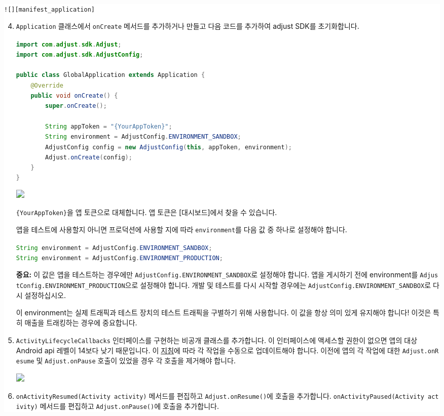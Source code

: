     ![][manifest_application]

4. `Application` 클래스에서 `onCreate` 메서드를 추가하거나 만들고 다음 코드를
추가하여 adjust SDK를 초기화합니다.

    ```java
    import com.adjust.sdk.Adjust;
    import com.adjust.sdk.AdjustConfig;

    public class GlobalApplication extends Application {
        @Override
        public void onCreate() {
            super.onCreate();

            String appToken = "{YourAppToken}";
            String environment = AdjustConfig.ENVIRONMENT_SANDBOX;
            AdjustConfig config = new AdjustConfig(this, appToken, environment);
            Adjust.onCreate(config);
        }
    }
    ```

    ![][application_config]

    `{YourAppToken}`을 앱 토큰으로 대체합니다. 앱 토큰은 [대시보드]에서 찾을
    수 있습니다.

    앱을 테스트에 사용할지 아니면 프로덕션에 사용할 지에 따라 `environment`를
    다음 값 중 하나로 설정해야 합니다.

    ```java
    String environment = AdjustConfig.ENVIRONMENT_SANDBOX;
    String environment = AdjustConfig.ENVIRONMENT_PRODUCTION;
    ```

    **중요:** 이 값은 앱을 테스트하는 경우에만
    `AdjustConfig.ENVIRONMENT_SANDBOX`로 설정해야 합니다. 앱을 게시하기 전에
    environment를 `AdjustConfig.ENVIRONMENT_PRODUCTION`으로 설정해야 합니다. 개발 및 테스트를 다시 시작할 경우에는 `AdjustConfig.ENVIRONMENT_SANDBOX`로
    다시 설정하십시오.

    이 environment는 실제 트래픽과 테스트 장치의 테스트 트래픽을 구별하기 위해
    사용합니다. 이 값을 항상 의미 있게 유지해야 합니다! 이것은 특히 매출을 트래킹하는 경우에 중요합니다.


5. `ActivityLifecycleCallbacks` 인터페이스를 구현하는 비공개 클래스를 추가합니다.
이 인터페이스에 액세스할 권한이 없으면 앱의 대상 Android api 레벨이 14보다 낮기 때문입니다.
이 [지침][activity_resume_pause]에 따라 각 작업을 수동으로 업데이트해야 합니다.
이전에 앱의 각 작업에 대한 `Adjust.onResume` 및 `Adjust.onPause` 호출이 있었을 경우
각 호출을 제거해야 합니다.

    ![][activity_lifecycle_class]

6. `onActivityResumed(Activity activity)` 메서드를 편집하고 `Adjust.onResume()`에 호출을 추가합니다.
`onActivityPaused(Activity activity)` 메서드를 편집하고 `Adjust.onPause()`에 호출을 추가합니다.


[dashboard]:     http://adjust.com
[releases]:      https://github.com/adjust/adjust_android_sdk/releases
[import_module]: https://raw.github.com/adjust/sdks/master/Resources/android/v4/01_import_module.png
[select_module]: https://raw.github.com/adjust/sdks/master/Resources/android/v4/02_select_module.png
[imported_module]: https://raw.github.com/adjust/sdks/master/Resources/android/v4/03_imported_module.png
[gradle_adjust]: https://raw.github.com/adjust/sdks/master/Resources/android/v4/04_gradle_adjust.png
[gradle_gps]: https://raw.github.com/adjust/sdks/master/Resources/android/v4/05_gradle_gps.png
[manifest_gps]: https://raw.github.com/adjust/sdks/master/Resources/android/v4/06_manifest_gps.png
[manifest_permissions]: https://raw.github.com/adjust/sdks/master/Resources/android/v4/07_manifest_permissions.png
[proguard]: https://raw.github.com/adjust/sdks/master/Resources/android/v4/08_proguard_new.png
[receiver]: https://raw.github.com/adjust/sdks/master/Resources/android/v4/09_receiver.png
[application_class]: https://raw.github.com/adjust/sdks/master/Resources/android/v4/11_application_class.png
[manifest_application]: https://raw.github.com/adjust/sdks/master/Resources/android/v4/12_manifest_application.png
[application_config]: https://raw.github.com/adjust/sdks/master/Resources/android/v4/13_application_config.png
[log_message]: https://raw.github.com/adjust/sdks/master/Resources/android/v4/15_log_message.png
[activity_lifecycle_class]: https://raw.github.com/adjust/sdks/master/Resources/android/v4/16_activity_lifecycle_class.png
[activity_lifecycle_methods]: https://raw.github.com/adjust/sdks/master/Resources/android/v4/17_activity_lifecycle_methods.png
[activity_lifecycle_register]: https://raw.github.com/adjust/sdks/master/Resources/android/v4/18_activity_lifecycle_register.png
[referrer]:      doc/referrer.md
[attribution-data]:     https://github.com/adjust/sdks/blob/master/doc/attribution-data.md
[google_play_services]: http://developer.android.com/google/play-services/setup.html
[android_application]:  http://developer.android.com/reference/android/app/Application.html
[application_name]:     http://developer.android.com/guide/topics/manifest/application-element.html#nm
[google_ad_id]:         https://support.google.com/googleplay/android-developer/answer/6048248?hl=en
[callbacks-guide]:      https://docs.adjust.com/en/callbacks
[event-tracking]:       https://docs.adjust.com/en/event-tracking
[special-partners]:     https://docs.adjust.com/en/special-partners
[maven]:                http://maven.org
[example]:              https://github.com/adjust/android_sdk/tree/master/Adjust/example
[currency-conversion]:  https://docs.adjust.com/en/event-tracking/#tracking-purchases-in-different-currencies
[activity_resume_pause]: doc/activity_resume_pause.md